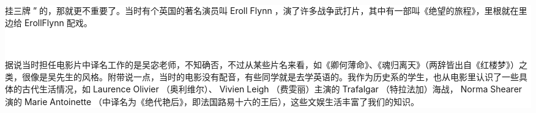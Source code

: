   <span class="s1">
   挂三牌
  </span>
  <span class="s2">
   ”
  </span>
  <span class="s1">
   的，那就更不重要了。当时有个英国的著名演员叫
  </span>
  <span class="s2">
   Eroll Flynn
  </span>
  <span class="s1">
   ，演了许多战争武打片，其中有一部叫《绝望的旅程》，里根就在里边给
  </span>
  <span class="s2">
   ErollFlynn
  </span>
  <span class="s1">
   配戏。
  </span>
 </p>
 <p class="p2">
  <span class="s1">
  </span>
  <br/>
 </p>
 <p class="p1">
  <span class="s1">
   据说当时担任电影片中译名工作的是吴宓老师，不知确否，不过从某些片名来看，如《卿何薄命》、《魂归离天》（两辞皆出自《红楼梦》）之类，很像是吴先生的风格。附带说一点，当时的电影没有配音，有些同学就是去学英语的。我作为历史系的学生，也从电影里认识了一些具体的古代生活情况，如
  </span>
  <span class="s2">
   Laurence Olivier
  </span>
  <span class="s1">
   （奥利维尔）、
  </span>
  <span class="s2">
   Vivien Leigh
  </span>
  <span class="s1">
   （费雯丽）主演的
  </span>
  <span class="s2">
   Trafalgar
  </span>
  <span class="s1">
   （特拉法加）海战，
  </span>
  <span class="s2">
   Norma Shearer
  </span>
  <span class="s1">
   演的
  </span>
  <span class="s2">
   Marie Antoinette
  </span>
  <span class="s1">
   （中译名为《绝代艳后》，即法国路易十六的王后），这些文娱生活丰富了我们的知识。
  </span>
 </p>
 <p class="p2">